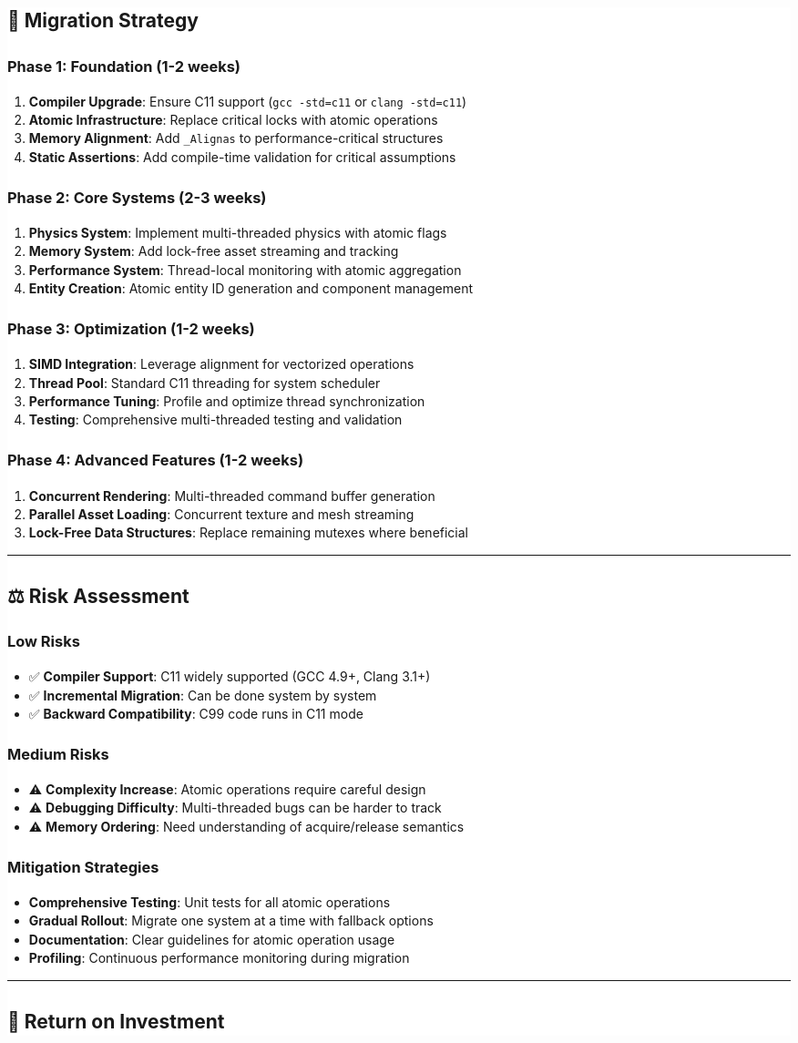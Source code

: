 
## 🚧 **Migration Strategy**

### **Phase 1: Foundation** (1-2 weeks)
1. **Compiler Upgrade**: Ensure C11 support (`gcc -std=c11` or `clang -std=c11`)
2. **Atomic Infrastructure**: Replace critical locks with atomic operations
3. **Memory Alignment**: Add `_Alignas` to performance-critical structures
4. **Static Assertions**: Add compile-time validation for critical assumptions

### **Phase 2: Core Systems** (2-3 weeks)
1. **Physics System**: Implement multi-threaded physics with atomic flags
2. **Memory System**: Add lock-free asset streaming and tracking
3. **Performance System**: Thread-local monitoring with atomic aggregation
4. **Entity Creation**: Atomic entity ID generation and component management

### **Phase 3: Optimization** (1-2 weeks)
1. **SIMD Integration**: Leverage alignment for vectorized operations
2. **Thread Pool**: Standard C11 threading for system scheduler
3. **Performance Tuning**: Profile and optimize thread synchronization
4. **Testing**: Comprehensive multi-threaded testing and validation

### **Phase 4: Advanced Features** (1-2 weeks)
1. **Concurrent Rendering**: Multi-threaded command buffer generation
2. **Parallel Asset Loading**: Concurrent texture and mesh streaming
3. **Lock-Free Data Structures**: Replace remaining mutexes where beneficial

---

## ⚖️ **Risk Assessment**

### **Low Risks**
- ✅ **Compiler Support**: C11 widely supported (GCC 4.9+, Clang 3.1+)
- ✅ **Incremental Migration**: Can be done system by system
- ✅ **Backward Compatibility**: C99 code runs in C11 mode

### **Medium Risks**
- ⚠️ **Complexity Increase**: Atomic operations require careful design
- ⚠️ **Debugging Difficulty**: Multi-threaded bugs can be harder to track
- ⚠️ **Memory Ordering**: Need understanding of acquire/release semantics

### **Mitigation Strategies**
- **Comprehensive Testing**: Unit tests for all atomic operations
- **Gradual Rollout**: Migrate one system at a time with fallback options
- **Documentation**: Clear guidelines for atomic operation usage
- **Profiling**: Continuous performance monitoring during migration

---

## 🎯 **Return on Investment**
